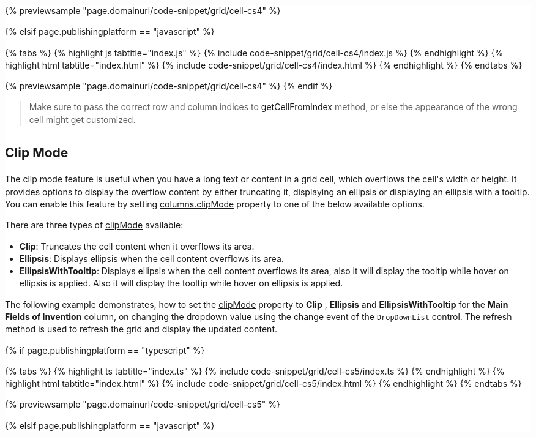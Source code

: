 {% previewsample "page.domainurl/code-snippet/grid/cell-cs4" %}

{% elsif page.publishingplatform == "javascript" %}

{% tabs %}
{% highlight js tabtitle="index.js" %}
{% include code-snippet/grid/cell-cs4/index.js %}
{% endhighlight %}
{% highlight html tabtitle="index.html" %}
{% include code-snippet/grid/cell-cs4/index.html %}
{% endhighlight %}
{% endtabs %}

{% previewsample "page.domainurl/code-snippet/grid/cell-cs4" %}
{% endif %}

> Make sure to pass the correct row and column indices to [getCellFromIndex](../api/grid/#getcellfromindex) method, or else the appearance of the wrong cell might get customized.

## Clip Mode

The clip mode feature is useful when you have a long text or content in a grid cell, which overflows the cell's width or height. It provides options to display the overflow content by either truncating it, displaying an ellipsis or displaying an ellipsis with a tooltip. You can enable this feature by setting [columns.clipMode](../api/grid/column/#clipmode) property to one of the below available options.

There are three types of [clipMode](../api/grid/column/#clipmode) available:

* **Clip**: Truncates the cell content when it overflows its area.
* **Ellipsis**: Displays ellipsis when the cell content overflows its area.
* **EllipsisWithTooltip**: Displays ellipsis when the cell content overflows its area, also it will display the tooltip while hover on ellipsis is applied. Also it will display the tooltip while hover on ellipsis is applied.

The following example demonstrates, how to set the [clipMode](../api/grid/column/#clipmode) property to **Clip** , **Ellipsis** and **EllipsisWithTooltip** for the **Main Fields of Invention** column, on changing the dropdown value using the [change](../api/drop-down-list/#change) event of the `DropDownList` control. The [refresh](../api/grid/#refresh) method is used to refresh the grid and display the updated content.

{% if page.publishingplatform == "typescript" %}

 {% tabs %}
{% highlight ts tabtitle="index.ts" %}
{% include code-snippet/grid/cell-cs5/index.ts %}
{% endhighlight %}
{% highlight html tabtitle="index.html" %}
{% include code-snippet/grid/cell-cs5/index.html %}
{% endhighlight %}
{% endtabs %}
        
{% previewsample "page.domainurl/code-snippet/grid/cell-cs5" %}

{% elsif page.publishingplatform == "javascript" %}
